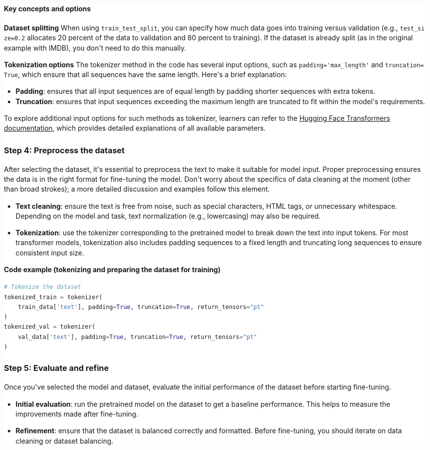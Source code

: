 #### Key concepts and options
**Dataset splitting**
When using `train_test_split`, you can specify how much data goes into training versus validation (e.g., `test_size=0.2` allocates 20 percent of the data to validation and 80 percent to training). If the dataset is already split (as in the original example with IMDB), you don't need to do this manually.

**Tokenization options**
The tokenizer method in the code has several input options, such as `padding='max_length'` and `truncation=True`, which ensure that all sequences have the same length. Here's a brief explanation:

- **Padding**: ensures that all input sequences are of equal length by padding shorter sequences with extra tokens.
- **Truncation**: ensures that input sequences exceeding the maximum length are truncated to fit within the model's requirements.

To explore additional input options for such methods as tokenizer, learners can refer to the [Hugging Face Transformers documentation](https://huggingface.co/transformers/main_classes/tokenizer.html), which provides detailed explanations of all available parameters.

### Step 4: Preprocess the dataset
After selecting the dataset, it's essential to preprocess the text to make it suitable for model input. Proper preprocessing ensures the data is in the right format for fine-tuning the model. Don't worry about the specifics of data cleaning at the moment (other than broad strokes); a more detailed discussion and examples follow this element.

- **Text cleaning**: ensure the text is free from noise, such as special characters, HTML tags, or unnecessary whitespace. Depending on the model and task, text normalization (e.g., lowercasing) may also be required.

- **Tokenization**: use the tokenizer corresponding to the pretrained model to break down the text into input tokens. For most transformer models, tokenization also includes padding sequences to a fixed length and truncating long sequences to ensure consistent input size.

**Code example (tokenizing and preparing the dataset for training)**

```python
# Tokenize the dataset
tokenized_train = tokenizer(
    train_data['text'], padding=True, truncation=True, return_tensors="pt"
)
tokenized_val = tokenizer(
    val_data['text'], padding=True, truncation=True, return_tensors="pt"
)
```

### Step 5: Evaluate and refine
Once you've selected the model and dataset, evaluate the initial performance of the dataset before starting fine-tuning.

- **Initial evaluation**: run the pretrained model on the dataset to get a baseline performance. This helps to measure the improvements made after fine-tuning.

- **Refinement**: ensure that the dataset is balanced correctly and formatted. Before fine-tuning, you should iterate on data cleaning or dataset balancing.
